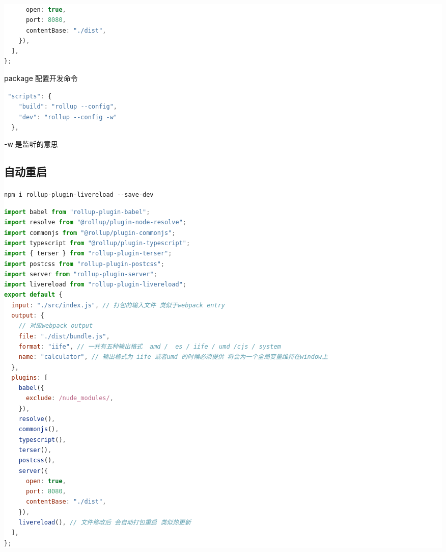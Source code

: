```js
      open: true,
      port: 8080,
      contentBase: "./dist",
    }),
  ],
};
```

package 配置开发命令

```js
 "scripts": {
    "build": "rollup --config",
    "dev": "rollup --config -w"
  },
```

-w 是监听的意思

## 自动重启

`npm i rollup-plugin-livereload --save-dev`

```js
import babel from "rollup-plugin-babel";
import resolve from "@rollup/plugin-node-resolve";
import commonjs from "@rollup/plugin-commonjs";
import typescript from "@rollup/plugin-typescript";
import { terser } from "rollup-plugin-terser";
import postcss from "rollup-plugin-postcss";
import server from "rollup-plugin-server";
import livereload from "rollup-plugin-livereload";
export default {
  input: "./src/index.js", // 打包的输入文件 类似于webpack entry
  output: {
    // 对应webpack output
    file: "./dist/bundle.js",
    format: "iife", // 一共有五种输出格式  amd /  es / iife / umd /cjs / system
    name: "calculator", // 输出格式为 iife 或者umd 的时候必须提供 将会为一个全局变量维持在window上
  },
  plugins: [
    babel({
      exclude: /nude_modules/,
    }),
    resolve(),
    commonjs(),
    typescript(),
    terser(),
    postcss(),
    server({
      open: true,
      port: 8080,
      contentBase: "./dist",
    }),
    livereload(), // 文件修改后 会自动打包重启 类似热更新
  ],
};
```
